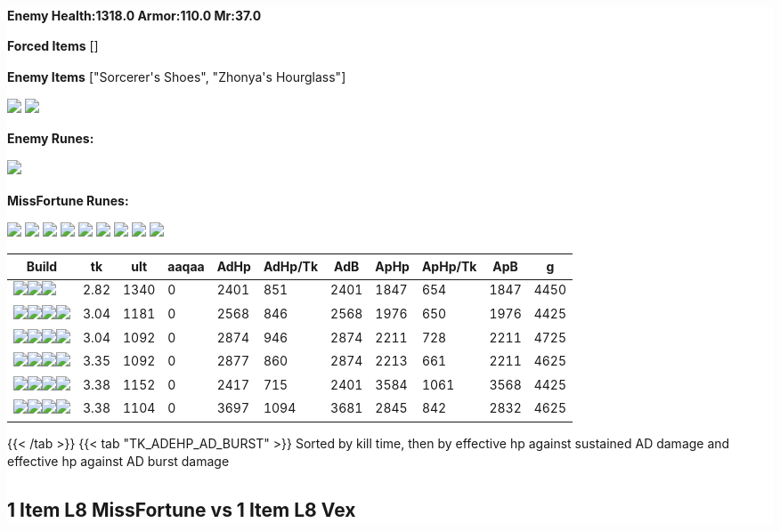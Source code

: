 **Enemy Health:1318.0 Armor:110.0 Mr:37.0**


**Forced Items** []








**Enemy Items** ["Sorcerer's Shoes", "Zhonya's Hourglass"]





![](/item/3020.png)
![](/item/3157.png)



**Enemy Runes:**





![](/StatMods/StatModsArmorIcon.png)



**MissFortune Runes:**


![](/Styles/Inspiration/FirstStrike/FirstStrike.png)
![](/Styles/Inspiration/MagicalFootwear/MagicalFootwear.png)
![](/Styles/Inspiration/BiscuitDelivery/BiscuitDelivery.png)
![](/Styles/Inspiration/CosmicInsight/CosmicInsight.png)
![](/Styles/Sorcery/AbsoluteFocus/AbsoluteFocus.png)
![](/Styles/Sorcery/GatheringStorm/GatheringStorm.png)
![](/StatMods/StatModsAdaptiveForceIcon.png)
![](/StatMods/StatModsAdaptiveForceIcon.png)
![](/StatMods/StatModsHealthScalingIcon.png)





 Build |tk|ult|aaqaa|AdHp|AdHp/Tk|AdB|ApHp|ApHp/Tk|ApB|g
-|-|-|-|-|-|-|-|-|-|-
![](/item/3142.png)![](/item/1055.png)![](/item/1038.png)|2.82|1340|0|2401|851|2401|1847|654|1847|4450
![](/item/6692.png)![](/item/2422.png)![](/item/1055.png)![](/item/1037.png)|3.04|1181|0|2568|846|2568|1976|650|1976|4425
![](/item/3161.png)![](/item/2422.png)![](/item/1055.png)![](/item/1037.png)|3.04|1092|0|2874|946|2874|2211|728|2211|4725
![](/item/3073.png)![](/item/2422.png)![](/item/1055.png)![](/item/1037.png)|3.35|1092|0|2877|860|2874|2213|661|2211|4625
![](/item/3156.png)![](/item/2422.png)![](/item/1055.png)![](/item/1037.png)|3.38|1152|0|2417|715|2401|3584|1061|3568|4425
![](/item/6673.png)![](/item/2422.png)![](/item/1055.png)![](/item/1037.png)|3.38|1104|0|3697|1094|3681|2845|842|2832|4625
{{< /tab >}}
{{< tab "TK_ADEHP_AD_BURST" >}}
Sorted by kill time, then by effective hp against sustained AD damage and effective hp against AD burst damage
## 1 Item L8 MissFortune vs 1 Item L8 Vex
